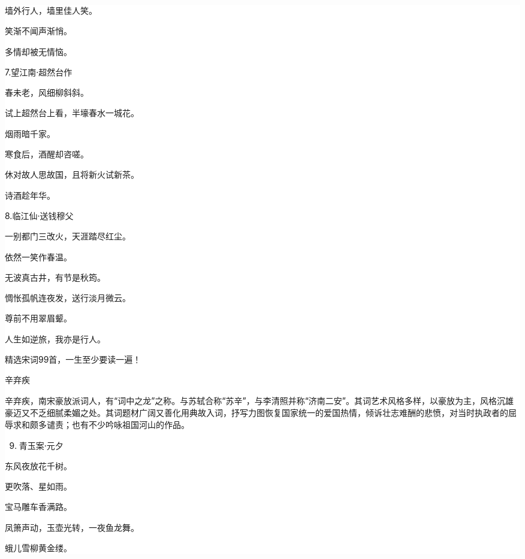 墙外行人，墙里佳人笑。

笑渐不闻声渐悄。

多情却被无情恼。



7.望江南·超然台作



春未老，风细柳斜斜。

试上超然台上看，半壕春水一城花。

烟雨暗千家。



寒食后，酒醒却咨嗟。

休对故人思故国，且将新火试新茶。

诗酒趁年华。



8.临江仙·送钱穆父



一别都门三改火，天涯踏尽红尘。

依然一笑作春温。

无波真古井，有节是秋筠。



惆怅孤帆连夜发，送行淡月微云。

尊前不用翠眉颦。

人生如逆旅，我亦是行人。

精选宋词99首，一生至少要读一遍！


辛弃疾



辛弃疾，南宋豪放派词人，有“词中之龙”之称。与苏轼合称“苏辛”，与李清照并称“济南二安”。其词艺术风格多样，以豪放为主，风格沉雄豪迈又不乏细腻柔媚之处。其词题材广阔又善化用典故入词，抒写力图恢复国家统一的爱国热情，倾诉壮志难酬的悲愤，对当时执政者的屈辱求和颇多谴责；也有不少吟咏祖国河山的作品。

9. 青玉案·元夕



东风夜放花千树。

更吹落、星如雨。

宝马雕车香满路。

凤箫声动，玉壶光转，一夜鱼龙舞。



蛾儿雪柳黄金缕。
